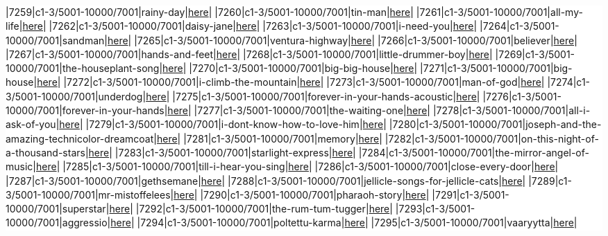 |7259|c1-3/5001-10000/7001|rainy-day|[here](https://cdn.jsdelivr.net/gh/guitarchord/c1-3/5001-10000/7001/rainy-day)|
|7260|c1-3/5001-10000/7001|tin-man|[here](https://cdn.jsdelivr.net/gh/guitarchord/c1-3/5001-10000/7001/tin-man)|
|7261|c1-3/5001-10000/7001|all-my-life|[here](https://cdn.jsdelivr.net/gh/guitarchord/c1-3/5001-10000/7001/all-my-life)|
|7262|c1-3/5001-10000/7001|daisy-jane|[here](https://cdn.jsdelivr.net/gh/guitarchord/c1-3/5001-10000/7001/daisy-jane)|
|7263|c1-3/5001-10000/7001|i-need-you|[here](https://cdn.jsdelivr.net/gh/guitarchord/c1-3/5001-10000/7001/i-need-you)|
|7264|c1-3/5001-10000/7001|sandman|[here](https://cdn.jsdelivr.net/gh/guitarchord/c1-3/5001-10000/7001/sandman)|
|7265|c1-3/5001-10000/7001|ventura-highway|[here](https://cdn.jsdelivr.net/gh/guitarchord/c1-3/5001-10000/7001/ventura-highway)|
|7266|c1-3/5001-10000/7001|believer|[here](https://cdn.jsdelivr.net/gh/guitarchord/c1-3/5001-10000/7001/believer)|
|7267|c1-3/5001-10000/7001|hands-and-feet|[here](https://cdn.jsdelivr.net/gh/guitarchord/c1-3/5001-10000/7001/hands-and-feet)|
|7268|c1-3/5001-10000/7001|little-drummer-boy|[here](https://cdn.jsdelivr.net/gh/guitarchord/c1-3/5001-10000/7001/little-drummer-boy)|
|7269|c1-3/5001-10000/7001|the-houseplant-song|[here](https://cdn.jsdelivr.net/gh/guitarchord/c1-3/5001-10000/7001/the-houseplant-song)|
|7270|c1-3/5001-10000/7001|big-big-house|[here](https://cdn.jsdelivr.net/gh/guitarchord/c1-3/5001-10000/7001/big-big-house)|
|7271|c1-3/5001-10000/7001|big-house|[here](https://cdn.jsdelivr.net/gh/guitarchord/c1-3/5001-10000/7001/big-house)|
|7272|c1-3/5001-10000/7001|i-climb-the-mountain|[here](https://cdn.jsdelivr.net/gh/guitarchord/c1-3/5001-10000/7001/i-climb-the-mountain)|
|7273|c1-3/5001-10000/7001|man-of-god|[here](https://cdn.jsdelivr.net/gh/guitarchord/c1-3/5001-10000/7001/man-of-god)|
|7274|c1-3/5001-10000/7001|underdog|[here](https://cdn.jsdelivr.net/gh/guitarchord/c1-3/5001-10000/7001/underdog)|
|7275|c1-3/5001-10000/7001|forever-in-your-hands-acoustic|[here](https://cdn.jsdelivr.net/gh/guitarchord/c1-3/5001-10000/7001/forever-in-your-hands-acoustic)|
|7276|c1-3/5001-10000/7001|forever-in-your-hands|[here](https://cdn.jsdelivr.net/gh/guitarchord/c1-3/5001-10000/7001/forever-in-your-hands)|
|7277|c1-3/5001-10000/7001|the-waiting-one|[here](https://cdn.jsdelivr.net/gh/guitarchord/c1-3/5001-10000/7001/the-waiting-one)|
|7278|c1-3/5001-10000/7001|all-i-ask-of-you|[here](https://cdn.jsdelivr.net/gh/guitarchord/c1-3/5001-10000/7001/all-i-ask-of-you)|
|7279|c1-3/5001-10000/7001|i-dont-know-how-to-love-him|[here](https://cdn.jsdelivr.net/gh/guitarchord/c1-3/5001-10000/7001/i-dont-know-how-to-love-him)|
|7280|c1-3/5001-10000/7001|joseph-and-the-amazing-technicolor-dreamcoat|[here](https://cdn.jsdelivr.net/gh/guitarchord/c1-3/5001-10000/7001/joseph-and-the-amazing-technicolor-dreamcoat)|
|7281|c1-3/5001-10000/7001|memory|[here](https://cdn.jsdelivr.net/gh/guitarchord/c1-3/5001-10000/7001/memory)|
|7282|c1-3/5001-10000/7001|on-this-night-of-a-thousand-stars|[here](https://cdn.jsdelivr.net/gh/guitarchord/c1-3/5001-10000/7001/on-this-night-of-a-thousand-stars)|
|7283|c1-3/5001-10000/7001|starlight-express|[here](https://cdn.jsdelivr.net/gh/guitarchord/c1-3/5001-10000/7001/starlight-express)|
|7284|c1-3/5001-10000/7001|the-mirror-angel-of-music|[here](https://cdn.jsdelivr.net/gh/guitarchord/c1-3/5001-10000/7001/the-mirror-angel-of-music)|
|7285|c1-3/5001-10000/7001|till-i-hear-you-sing|[here](https://cdn.jsdelivr.net/gh/guitarchord/c1-3/5001-10000/7001/till-i-hear-you-sing)|
|7286|c1-3/5001-10000/7001|close-every-door|[here](https://cdn.jsdelivr.net/gh/guitarchord/c1-3/5001-10000/7001/close-every-door)|
|7287|c1-3/5001-10000/7001|gethsemane|[here](https://cdn.jsdelivr.net/gh/guitarchord/c1-3/5001-10000/7001/gethsemane)|
|7288|c1-3/5001-10000/7001|jellicle-songs-for-jellicle-cats|[here](https://cdn.jsdelivr.net/gh/guitarchord/c1-3/5001-10000/7001/jellicle-songs-for-jellicle-cats)|
|7289|c1-3/5001-10000/7001|mr-mistoffelees|[here](https://cdn.jsdelivr.net/gh/guitarchord/c1-3/5001-10000/7001/mr-mistoffelees)|
|7290|c1-3/5001-10000/7001|pharaoh-story|[here](https://cdn.jsdelivr.net/gh/guitarchord/c1-3/5001-10000/7001/pharaoh-story)|
|7291|c1-3/5001-10000/7001|superstar|[here](https://cdn.jsdelivr.net/gh/guitarchord/c1-3/5001-10000/7001/superstar)|
|7292|c1-3/5001-10000/7001|the-rum-tum-tugger|[here](https://cdn.jsdelivr.net/gh/guitarchord/c1-3/5001-10000/7001/the-rum-tum-tugger)|
|7293|c1-3/5001-10000/7001|aggressio|[here](https://cdn.jsdelivr.net/gh/guitarchord/c1-3/5001-10000/7001/aggressio)|
|7294|c1-3/5001-10000/7001|poltettu-karma|[here](https://cdn.jsdelivr.net/gh/guitarchord/c1-3/5001-10000/7001/poltettu-karma)|
|7295|c1-3/5001-10000/7001|vaaryytta|[here](https://cdn.jsdelivr.net/gh/guitarchord/c1-3/5001-10000/7001/vaaryytta)|